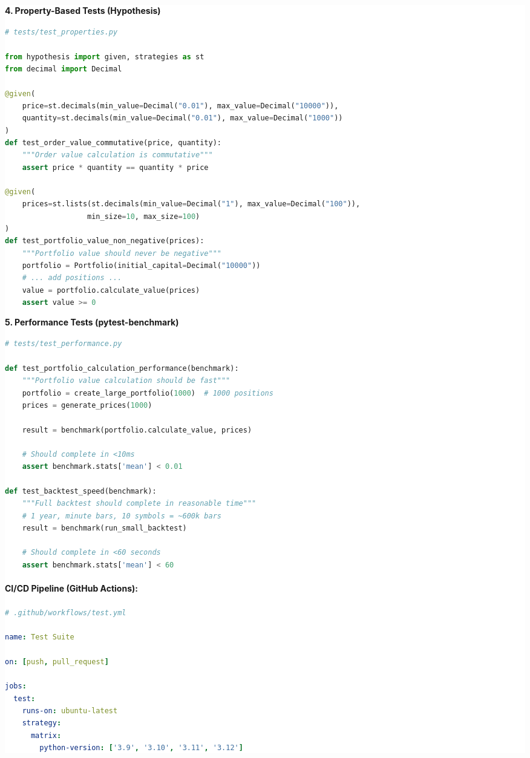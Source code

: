 **4. Property-Based Tests (Hypothesis)**
```python
# tests/test_properties.py

from hypothesis import given, strategies as st
from decimal import Decimal

@given(
    price=st.decimals(min_value=Decimal("0.01"), max_value=Decimal("10000")),
    quantity=st.decimals(min_value=Decimal("0.01"), max_value=Decimal("1000"))
)
def test_order_value_commutative(price, quantity):
    """Order value calculation is commutative"""
    assert price * quantity == quantity * price

@given(
    prices=st.lists(st.decimals(min_value=Decimal("1"), max_value=Decimal("100")),
                   min_size=10, max_size=100)
)
def test_portfolio_value_non_negative(prices):
    """Portfolio value should never be negative"""
    portfolio = Portfolio(initial_capital=Decimal("10000"))
    # ... add positions ...
    value = portfolio.calculate_value(prices)
    assert value >= 0
```

**5. Performance Tests (pytest-benchmark)**
```python
# tests/test_performance.py

def test_portfolio_calculation_performance(benchmark):
    """Portfolio value calculation should be fast"""
    portfolio = create_large_portfolio(1000)  # 1000 positions
    prices = generate_prices(1000)

    result = benchmark(portfolio.calculate_value, prices)

    # Should complete in <10ms
    assert benchmark.stats['mean'] < 0.01

def test_backtest_speed(benchmark):
    """Full backtest should complete in reasonable time"""
    # 1 year, minute bars, 10 symbols = ~600k bars
    result = benchmark(run_small_backtest)

    # Should complete in <60 seconds
    assert benchmark.stats['mean'] < 60
```

#### CI/CD Pipeline (GitHub Actions):

```yaml
# .github/workflows/test.yml

name: Test Suite

on: [push, pull_request]

jobs:
  test:
    runs-on: ubuntu-latest
    strategy:
      matrix:
        python-version: ['3.9', '3.10', '3.11', '3.12']
```